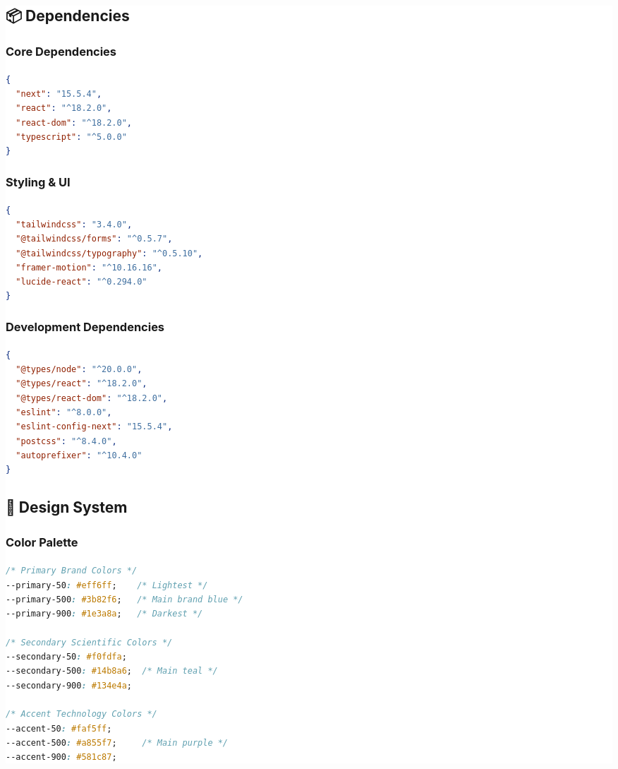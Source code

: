 ## 📦 Dependencies

### Core Dependencies
```json
{
  "next": "15.5.4",
  "react": "^18.2.0",
  "react-dom": "^18.2.0",
  "typescript": "^5.0.0"
}
```

### Styling & UI
```json
{
  "tailwindcss": "3.4.0",
  "@tailwindcss/forms": "^0.5.7",
  "@tailwindcss/typography": "^0.5.10",
  "framer-motion": "^10.16.16",
  "lucide-react": "^0.294.0"
}
```

### Development Dependencies
```json
{
  "@types/node": "^20.0.0",
  "@types/react": "^18.2.0",
  "@types/react-dom": "^18.2.0",
  "eslint": "^8.0.0",
  "eslint-config-next": "15.5.4",
  "postcss": "^8.4.0",
  "autoprefixer": "^10.4.0"
}
```

## 🎨 Design System

### Color Palette
```css
/* Primary Brand Colors */
--primary-50: #eff6ff;    /* Lightest */
--primary-500: #3b82f6;   /* Main brand blue */
--primary-900: #1e3a8a;   /* Darkest */

/* Secondary Scientific Colors */
--secondary-50: #f0fdfa;
--secondary-500: #14b8a6;  /* Main teal */
--secondary-900: #134e4a;

/* Accent Technology Colors */
--accent-50: #faf5ff;
--accent-500: #a855f7;     /* Main purple */
--accent-900: #581c87;
```
